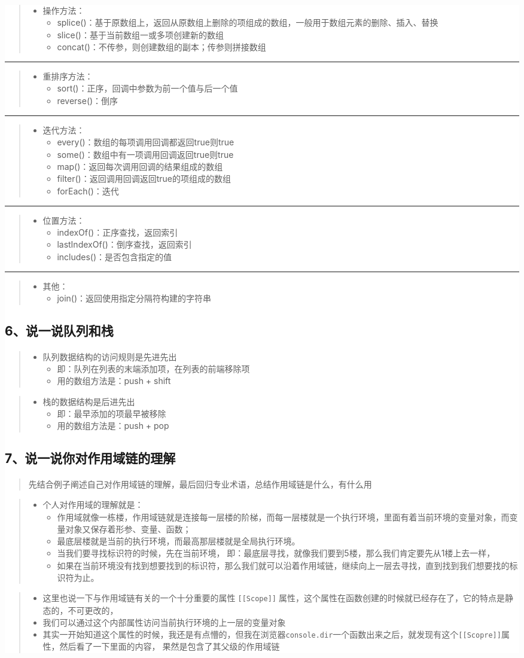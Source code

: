 
> * 操作方法：
>   * splice()：基于原数组上，返回从原数组上删除的项组成的数组，一般用于数组元素的删除、插入、替换
>   * slice()：基于当前数组一或多项创建新的数组
>   * concat()：不传参，则创建数组的副本；传参则拼接数组

---

> * 重排序方法：
>   * sort()：正序，回调中参数为前一个值与后一个值
>   * reverse()：倒序

---

> * 迭代方法：
>   * every()：数组的每项调用回调都返回true则true
>   * some()：数组中有一项调用回调返回true则true
>   * map()：返回每次调用回调的结果组成的数组
>   * filter()：返回调用回调返回true的项组成的数组
>   * forEach()：迭代

---

> * 位置方法：
>   * indexOf()：正序查找，返回索引
>   * lastIndexOf()：倒序查找，返回索引
>   * includes()：是否包含指定的值

---

> * 其他：
>   * join()：返回使用指定分隔符构建的字符串

## 6、说一说队列和栈

> * 队列数据结构的访问规则是先进先出
>   * 即：队列在列表的末端添加项，在列表的前端移除项
>   * 用的数组方法是：push + shift

> * 栈的数据结构是后进先出
>   * 即：最早添加的项最早被移除
>   * 用的数组方法是：push + pop

## 7、说一说你对作用域链的理解

> 先结合例子阐述自己对作用域链的理解，最后回归专业术语，总结作用域链是什么，有什么用

> * 个人对作用域的理解就是：
>   * 作用域就像一栋楼，作用域链就是连接每一层楼的阶梯，而每一层楼就是一个执行环境，里面有着当前环境的变量对象，而变量对象又保存着形参、变量、函数；
>   * 最底层楼就是当前的执行环境，而最高那层楼就是全局执行环境。
>   * 当我们要寻找标识符的时候，先在当前环境， 即：最底层寻找，就像我们要到5楼，那么我们肯定要先从1楼上去一样，
>   * 如果在当前环境没有找到想要找到的标识符，那么我们就可以沿着作用域链，继续向上一层去寻找，直到找到我们想要找的标识符为止。

> * 这里也说一下与作用域链有关的一个十分重要的属性 `[[Scope]]` 属性，这个属性在函数创建的时候就已经存在了，它的特点是静态的，不可更改的，
> * 我们可以通过这个内部属性访问当前执行环境的上一层的变量对象
> * 其实一开始知道这个属性的时候，我还是有点懵的，但我在浏览器`console.dir`一个函数出来之后，就发现有这个`[[Scopre]]`属性，然后看了一下里面的内容，
>   果然是包含了其父级的作用域链
